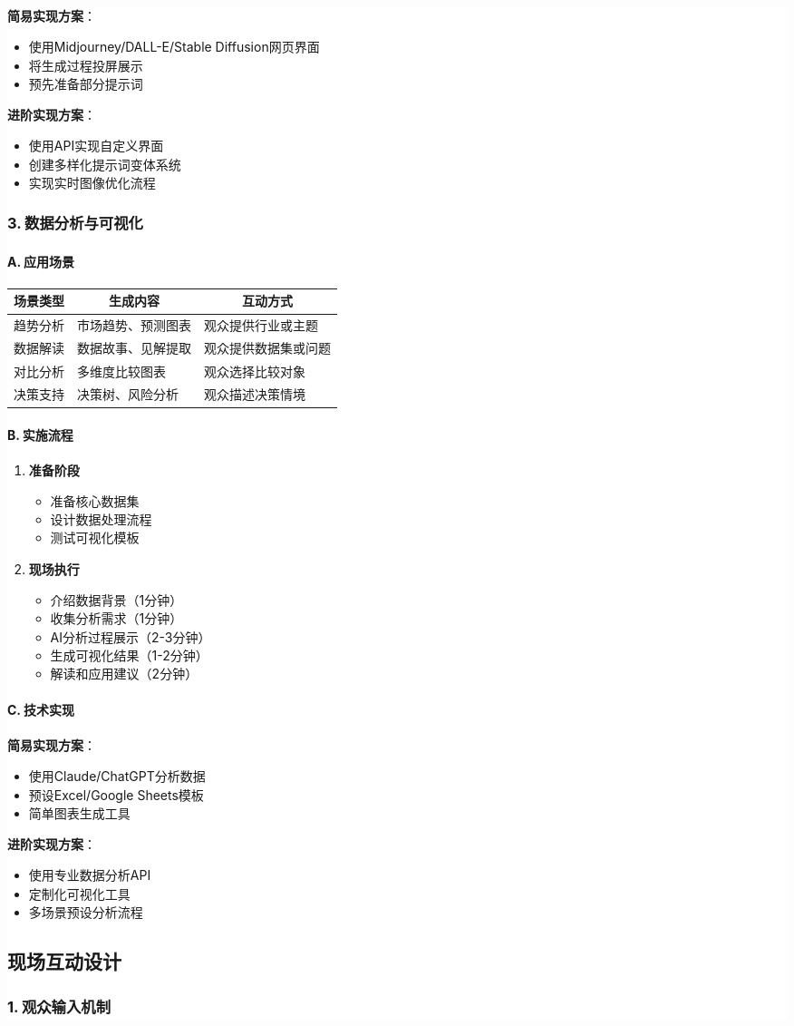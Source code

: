 **简易实现方案**：
- 使用Midjourney/DALL-E/Stable Diffusion网页界面
- 将生成过程投屏展示
- 预先准备部分提示词

**进阶实现方案**：
- 使用API实现自定义界面
- 创建多样化提示词变体系统
- 实现实时图像优化流程

### 3. 数据分析与可视化

#### A. 应用场景

| 场景类型 | 生成内容 | 互动方式 |
|---------|---------|----------|
| 趋势分析 | 市场趋势、预测图表 | 观众提供行业或主题 |
| 数据解读 | 数据故事、见解提取 | 观众提供数据集或问题 |
| 对比分析 | 多维度比较图表 | 观众选择比较对象 |
| 决策支持 | 决策树、风险分析 | 观众描述决策情境 |

#### B. 实施流程

1. **准备阶段**
   - 准备核心数据集
   - 设计数据处理流程
   - 测试可视化模板

2. **现场执行**
   - 介绍数据背景（1分钟）
   - 收集分析需求（1分钟）
   - AI分析过程展示（2-3分钟）
   - 生成可视化结果（1-2分钟）
   - 解读和应用建议（2分钟）

#### C. 技术实现

**简易实现方案**：
- 使用Claude/ChatGPT分析数据
- 预设Excel/Google Sheets模板
- 简单图表生成工具

**进阶实现方案**：
- 使用专业数据分析API
- 定制化可视化工具
- 多场景预设分析流程

## 现场互动设计

### 1. 观众输入机制
